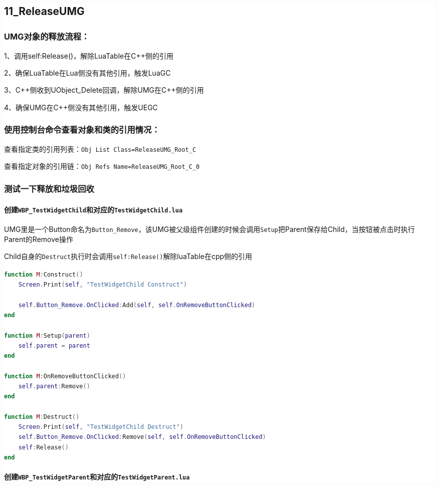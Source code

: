 

## 11_ReleaseUMG

### UMG对象的释放流程：

  1、调用self:Release()，解除LuaTable在C++侧的引用

  2、确保LuaTable在Lua侧没有其他引用，触发LuaGC

  3、C++侧收到UObject_Delete回调，解除UMG在C++侧的引用

  4、确保UMG在C++侧没有其他引用，触发UEGC



### 使用控制台命令查看对象和类的引用情况：

查看指定类的引用列表：`Obj List Class=ReleaseUMG_Root_C`

查看指定对象的引用链：`Obj Refs Name=ReleaseUMG_Root_C_0`



### 测试一下释放和垃圾回收

#### 创建`WBP_TestWidgetChild`和对应的`TestWidgetChild.lua`

UMG里是一个Button命名为`Button_Remove`，该UMG被父级组件创建的时候会调用`Setup`把Parent保存给Child，当按钮被点击时执行Parent的Remove操作

Child自身的`Destruct`执行时会调用`self:Release()`解除luaTable在cpp侧的引用

```lua
function M:Construct()
    Screen.Print(self, "TestWidgetChild Construct")

    self.Button_Remove.OnClicked:Add(self, self.OnRemoveButtonClicked)
end

function M:Setup(parent)
    self.parent = parent
end

function M:OnRemoveButtonClicked()
    self.parent:Remove()
end

function M:Destruct()
    Screen.Print(self, "TestWidgetChild Destruct")
    self.Button_Remove.OnClicked:Remove(self, self.OnRemoveButtonClicked)
    self:Release()
end
```



#### 创建`WBP_TestWidgetParent`和对应的`TestWidgetParent.lua`
